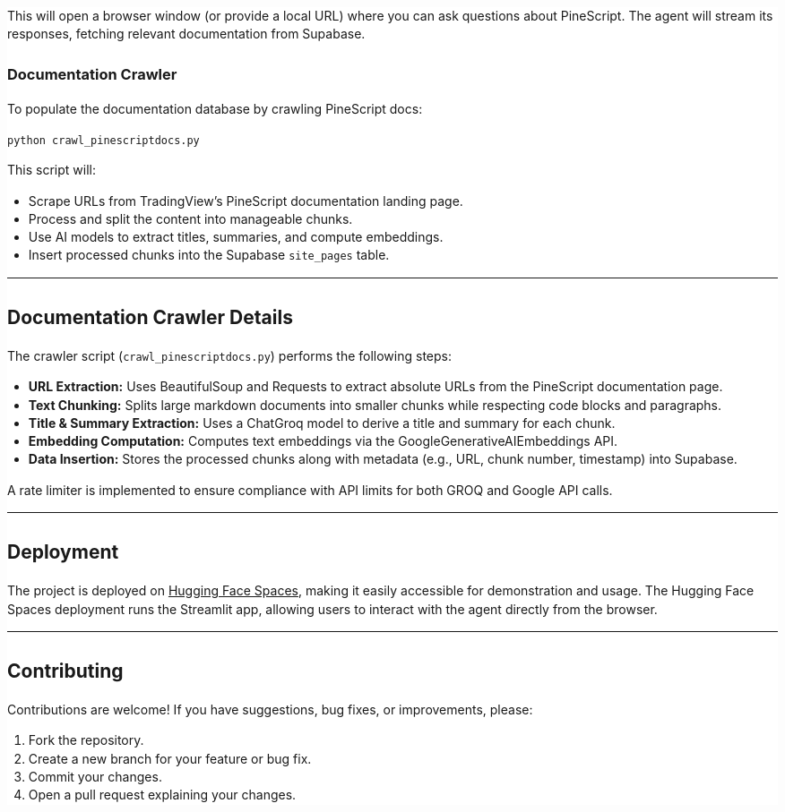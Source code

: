This will open a browser window (or provide a local URL) where you can ask questions about PineScript. The agent will stream its responses, fetching relevant documentation from Supabase.

### Documentation Crawler

To populate the documentation database by crawling PineScript docs:

```bash
python crawl_pinescriptdocs.py
```

This script will:
- Scrape URLs from TradingView’s PineScript documentation landing page.
- Process and split the content into manageable chunks.
- Use AI models to extract titles, summaries, and compute embeddings.
- Insert processed chunks into the Supabase `site_pages` table.

---

## Documentation Crawler Details

The crawler script (`crawl_pinescriptdocs.py`) performs the following steps:
- **URL Extraction:** Uses BeautifulSoup and Requests to extract absolute URLs from the PineScript documentation page.
- **Text Chunking:** Splits large markdown documents into smaller chunks while respecting code blocks and paragraphs.
- **Title & Summary Extraction:** Uses a ChatGroq model to derive a title and summary for each chunk.
- **Embedding Computation:** Computes text embeddings via the GoogleGenerativeAIEmbeddings API.
- **Data Insertion:** Stores the processed chunks along with metadata (e.g., URL, chunk number, timestamp) into Supabase.

A rate limiter is implemented to ensure compliance with API limits for both GROQ and Google API calls.

---

## Deployment

The project is deployed on [Hugging Face Spaces](https://yashpinjarkar10-pinescript-agent.hf.space), making it easily accessible for demonstration and usage. The Hugging Face Spaces deployment runs the Streamlit app, allowing users to interact with the agent directly from the browser.

---

## Contributing

Contributions are welcome! If you have suggestions, bug fixes, or improvements, please:

1. Fork the repository.
2. Create a new branch for your feature or bug fix.
3. Commit your changes.
4. Open a pull request explaining your changes.
